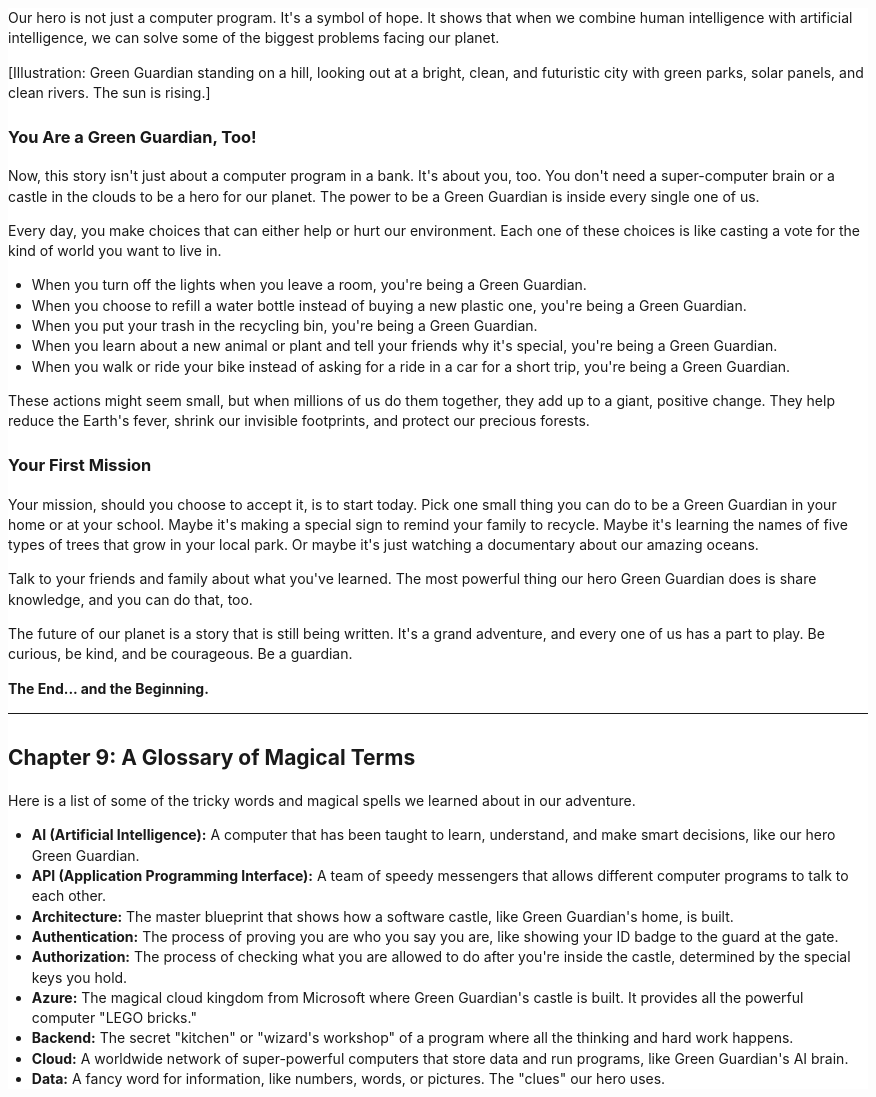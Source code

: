 Our hero is not just a computer program. It's a symbol of hope. It shows that when we combine human intelligence with artificial intelligence, we can solve some of the biggest problems facing our planet.

[Illustration: Green Guardian standing on a hill, looking out at a bright, clean, and futuristic city with green parks, solar panels, and clean rivers. The sun is rising.]

### You Are a Green Guardian, Too!

Now, this story isn't just about a computer program in a bank. It's about you, too. You don't need a super-computer brain or a castle in the clouds to be a hero for our planet. The power to be a Green Guardian is inside every single one of us.

Every day, you make choices that can either help or hurt our environment. Each one of these choices is like casting a vote for the kind of world you want to live in.
*   When you turn off the lights when you leave a room, you're being a Green Guardian.
*   When you choose to refill a water bottle instead of buying a new plastic one, you're being a Green Guardian.
*   When you put your trash in the recycling bin, you're being a Green Guardian.
*   When you learn about a new animal or plant and tell your friends why it's special, you're being a Green Guardian.
*   When you walk or ride your bike instead of asking for a ride in a car for a short trip, you're being a Green Guardian.

These actions might seem small, but when millions of us do them together, they add up to a giant, positive change. They help reduce the Earth's fever, shrink our invisible footprints, and protect our precious forests.

### Your First Mission

Your mission, should you choose to accept it, is to start today. Pick one small thing you can do to be a Green Guardian in your home or at your school. Maybe it's making a special sign to remind your family to recycle. Maybe it's learning the names of five types of trees that grow in your local park. Or maybe it's just watching a documentary about our amazing oceans.

Talk to your friends and family about what you've learned. The most powerful thing our hero Green Guardian does is share knowledge, and you can do that, too.

The future of our planet is a story that is still being written. It's a grand adventure, and every one of us has a part to play. Be curious, be kind, and be courageous. Be a guardian.

**The End... and the Beginning.**

---

## Chapter 9: A Glossary of Magical Terms

Here is a list of some of the tricky words and magical spells we learned about in our adventure.

*   **AI (Artificial Intelligence):** A computer that has been taught to learn, understand, and make smart decisions, like our hero Green Guardian.
*   **API (Application Programming Interface):** A team of speedy messengers that allows different computer programs to talk to each other.
*   **Architecture:** The master blueprint that shows how a software castle, like Green Guardian's home, is built.
*   **Authentication:** The process of proving you are who you say you are, like showing your ID badge to the guard at the gate.
*   **Authorization:** The process of checking what you are allowed to do after you're inside the castle, determined by the special keys you hold.
*   **Azure:** The magical cloud kingdom from Microsoft where Green Guardian's castle is built. It provides all the powerful computer "LEGO bricks."
*   **Backend:** The secret "kitchen" or "wizard's workshop" of a program where all the thinking and hard work happens.
*   **Cloud:** A worldwide network of super-powerful computers that store data and run programs, like Green Guardian's AI brain.
*   **Data:** A fancy word for information, like numbers, words, or pictures. The "clues" our hero uses.